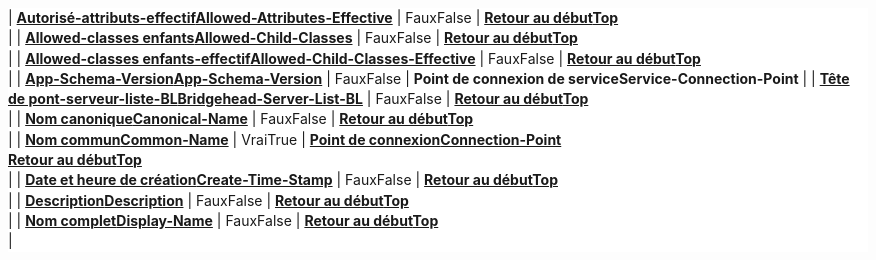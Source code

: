 | [<span data-ttu-id="a23cc-435">**Autorisé-attributs-effectif**</span><span class="sxs-lookup"><span data-stu-id="a23cc-435">**Allowed-Attributes-Effective**</span></span>](a-allowedattributeseffective.md)        | <span data-ttu-id="a23cc-436">Faux</span><span class="sxs-lookup"><span data-stu-id="a23cc-436">False</span></span>     | [<span data-ttu-id="a23cc-437">**Retour au début**</span><span class="sxs-lookup"><span data-stu-id="a23cc-437">**Top**</span></span>](c-top.md)<br/>                                                          |
| [<span data-ttu-id="a23cc-438">**Allowed-classes enfants**</span><span class="sxs-lookup"><span data-stu-id="a23cc-438">**Allowed-Child-Classes**</span></span>](a-allowedchildclasses.md)                      | <span data-ttu-id="a23cc-439">Faux</span><span class="sxs-lookup"><span data-stu-id="a23cc-439">False</span></span>     | [<span data-ttu-id="a23cc-440">**Retour au début**</span><span class="sxs-lookup"><span data-stu-id="a23cc-440">**Top**</span></span>](c-top.md)<br/>                                                          |
| [<span data-ttu-id="a23cc-441">**Allowed-classes enfants-effectif**</span><span class="sxs-lookup"><span data-stu-id="a23cc-441">**Allowed-Child-Classes-Effective**</span></span>](a-allowedchildclasseseffective.md)   | <span data-ttu-id="a23cc-442">Faux</span><span class="sxs-lookup"><span data-stu-id="a23cc-442">False</span></span>     | [<span data-ttu-id="a23cc-443">**Retour au début**</span><span class="sxs-lookup"><span data-stu-id="a23cc-443">**Top**</span></span>](c-top.md)<br/>                                                          |
| [<span data-ttu-id="a23cc-444">**App-Schema-Version**</span><span class="sxs-lookup"><span data-stu-id="a23cc-444">**App-Schema-Version**</span></span>](a-appschemaversion.md)                            | <span data-ttu-id="a23cc-445">Faux</span><span class="sxs-lookup"><span data-stu-id="a23cc-445">False</span></span>     | <span data-ttu-id="a23cc-446">**Point de connexion de service**</span><span class="sxs-lookup"><span data-stu-id="a23cc-446">**Service-Connection-Point**</span></span>                                                             |
| [<span data-ttu-id="a23cc-447">**Tête de pont-serveur-liste-BL**</span><span class="sxs-lookup"><span data-stu-id="a23cc-447">**Bridgehead-Server-List-BL**</span></span>](a-bridgeheadserverlistbl.md)               | <span data-ttu-id="a23cc-448">Faux</span><span class="sxs-lookup"><span data-stu-id="a23cc-448">False</span></span>     | [<span data-ttu-id="a23cc-449">**Retour au début**</span><span class="sxs-lookup"><span data-stu-id="a23cc-449">**Top**</span></span>](c-top.md)<br/>                                                          |
| [<span data-ttu-id="a23cc-450">**Nom canonique**</span><span class="sxs-lookup"><span data-stu-id="a23cc-450">**Canonical-Name**</span></span>](a-canonicalname.md)                                   | <span data-ttu-id="a23cc-451">Faux</span><span class="sxs-lookup"><span data-stu-id="a23cc-451">False</span></span>     | [<span data-ttu-id="a23cc-452">**Retour au début**</span><span class="sxs-lookup"><span data-stu-id="a23cc-452">**Top**</span></span>](c-top.md)<br/>                                                          |
| [<span data-ttu-id="a23cc-453">**Nom commun**</span><span class="sxs-lookup"><span data-stu-id="a23cc-453">**Common-Name**</span></span>](a-cn.md)                                                 | <span data-ttu-id="a23cc-454">Vrai</span><span class="sxs-lookup"><span data-stu-id="a23cc-454">True</span></span>      | [<span data-ttu-id="a23cc-455">**Point de connexion**</span><span class="sxs-lookup"><span data-stu-id="a23cc-455">**Connection-Point**</span></span>](c-connectionpoint.md)<br/> [<span data-ttu-id="a23cc-456">**Retour au début**</span><span class="sxs-lookup"><span data-stu-id="a23cc-456">**Top**</span></span>](c-top.md)<br/> |
| [<span data-ttu-id="a23cc-457">**Date et heure de création**</span><span class="sxs-lookup"><span data-stu-id="a23cc-457">**Create-Time-Stamp**</span></span>](a-createtimestamp.md)                              | <span data-ttu-id="a23cc-458">Faux</span><span class="sxs-lookup"><span data-stu-id="a23cc-458">False</span></span>     | [<span data-ttu-id="a23cc-459">**Retour au début**</span><span class="sxs-lookup"><span data-stu-id="a23cc-459">**Top**</span></span>](c-top.md)<br/>                                                          |
| [<span data-ttu-id="a23cc-460">**Description**</span><span class="sxs-lookup"><span data-stu-id="a23cc-460">**Description**</span></span>](a-description.md)                                        | <span data-ttu-id="a23cc-461">Faux</span><span class="sxs-lookup"><span data-stu-id="a23cc-461">False</span></span>     | [<span data-ttu-id="a23cc-462">**Retour au début**</span><span class="sxs-lookup"><span data-stu-id="a23cc-462">**Top**</span></span>](c-top.md)<br/>                                                          |
| [<span data-ttu-id="a23cc-463">**Nom complet**</span><span class="sxs-lookup"><span data-stu-id="a23cc-463">**Display-Name**</span></span>](a-displayname.md)                                       | <span data-ttu-id="a23cc-464">Faux</span><span class="sxs-lookup"><span data-stu-id="a23cc-464">False</span></span>     | [<span data-ttu-id="a23cc-465">**Retour au début**</span><span class="sxs-lookup"><span data-stu-id="a23cc-465">**Top**</span></span>](c-top.md)<br/>                                                          |
